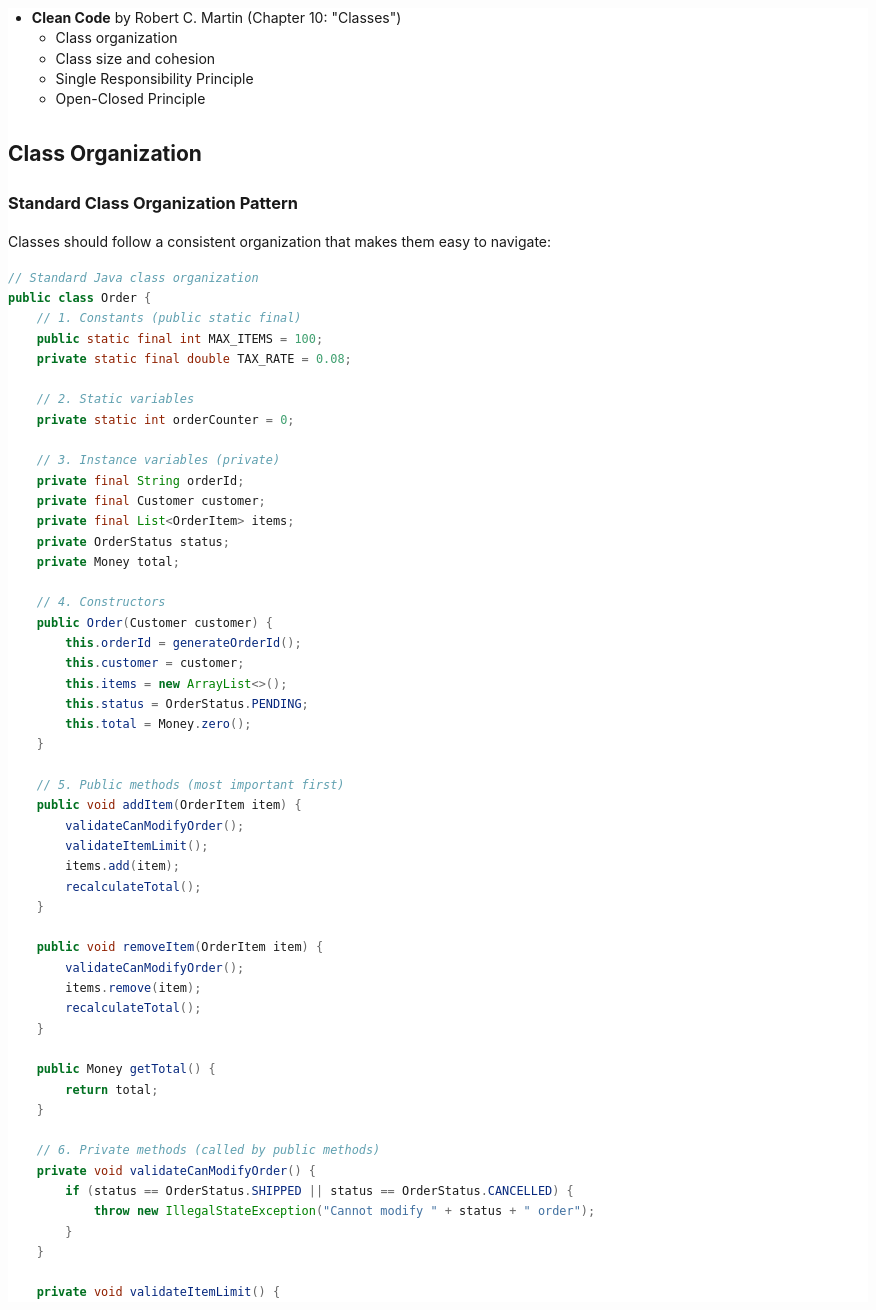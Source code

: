 - **Clean Code** by Robert C. Martin (Chapter 10: "Classes")
  - Class organization
  - Class size and cohesion
  - Single Responsibility Principle
  - Open-Closed Principle

## Class Organization

### Standard Class Organization Pattern

Classes should follow a consistent organization that makes them easy to navigate:

```java
// Standard Java class organization
public class Order {
    // 1. Constants (public static final)
    public static final int MAX_ITEMS = 100;
    private static final double TAX_RATE = 0.08;

    // 2. Static variables
    private static int orderCounter = 0;

    // 3. Instance variables (private)
    private final String orderId;
    private final Customer customer;
    private final List<OrderItem> items;
    private OrderStatus status;
    private Money total;

    // 4. Constructors
    public Order(Customer customer) {
        this.orderId = generateOrderId();
        this.customer = customer;
        this.items = new ArrayList<>();
        this.status = OrderStatus.PENDING;
        this.total = Money.zero();
    }

    // 5. Public methods (most important first)
    public void addItem(OrderItem item) {
        validateCanModifyOrder();
        validateItemLimit();
        items.add(item);
        recalculateTotal();
    }

    public void removeItem(OrderItem item) {
        validateCanModifyOrder();
        items.remove(item);
        recalculateTotal();
    }

    public Money getTotal() {
        return total;
    }

    // 6. Private methods (called by public methods)
    private void validateCanModifyOrder() {
        if (status == OrderStatus.SHIPPED || status == OrderStatus.CANCELLED) {
            throw new IllegalStateException("Cannot modify " + status + " order");
        }
    }

    private void validateItemLimit() {
```